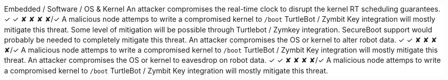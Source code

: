   <tr><th colspan="11">Embedded / Software / OS & Kernel</th></tr>

  <tr>
    <td>An attacker compromises the real-time clock to disrupt the kernel RT
scheduling guarantees.</td>
    <td class="danger">✓</td>
    <td class="danger">✓</td>
    <td class="success">✘</td>
    <td class="success">✘</td>
    <td class="success">✘</td>
    <td class="warning">✘/✓</td>
    <td>A malicious node attemps to write a compromised kernel to
        <code>/boot</code></td>
    <td> </td>
    <td class="warning">TurtleBot / Zymbit Key integration will mostly mitigate
this threat.</td>
    <td>Some level of mitigation will be possible through Turtlebot / Zymkey
        integration.
        SecureBoot support would probably be needed to completely mitigate this
        threat.</td>
  </tr>

  <tr>
    <td>An attacker compromises the OS or kernel to alter robot data.</td>
    <td class="danger">✓</td>
    <td class="danger">✓</td>
    <td class="success">✘</td>
    <td class="success">✘</td>
    <td class="success">✘</td>
    <td class="warning">✘/✓</td>
    <td>A malicious node attemps to write a compromised kernel to
        <code>/boot</code></td>
    <td></td>
    <td class="warning">TurtleBot / Zymbit Key integration will mostly mitigate
this threat.</td>
    <td> </td>
  </tr>

  <tr>
    <td>An attacker compromises the OS or kernel to eavesdrop on robot
data.</td>
    <td class="danger">✓</td>
    <td class="danger">✓</td>
    <td class="success">✘</td>
    <td class="success">✘</td>
    <td class="success">✘</td>
    <td class="warning">✘/✓</td>
    <td>A malicious node attemps to write a compromised kernel to
<code>/boot</code></td>
    <td> </td>
    <td class="warning">TurtleBot / Zymbit Key integration will mostly mitigate
this threat.</td>
    <td> </td>
  </tr>
